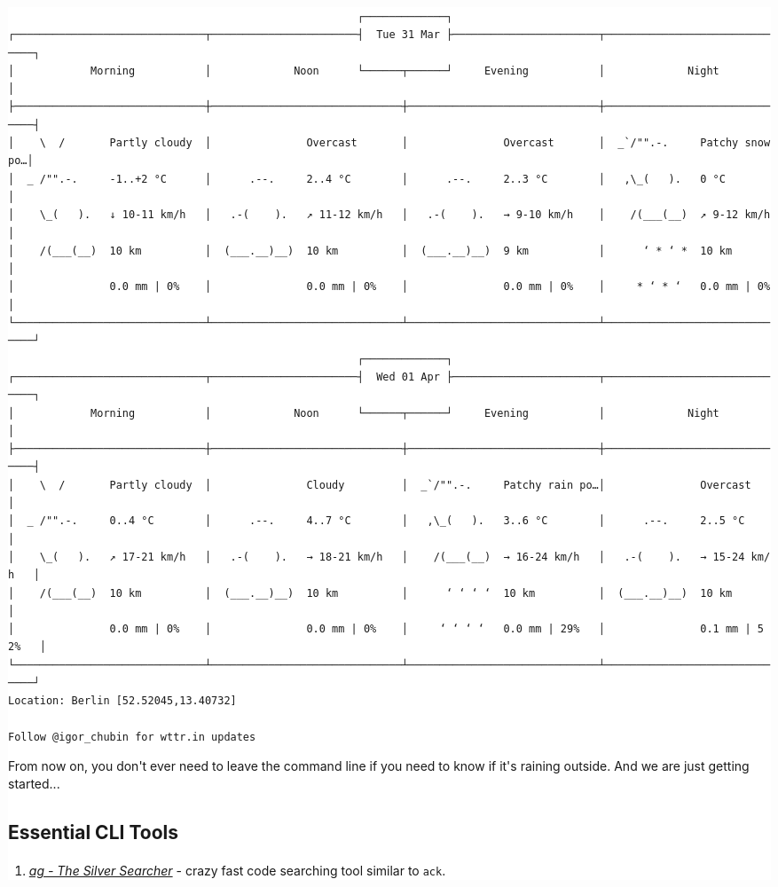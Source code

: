 ```shell script
                                                       ┌─────────────┐
┌──────────────────────────────┬───────────────────────┤  Tue 31 Mar ├───────────────────────┬──────────────────────────────┐
│            Morning           │             Noon      └──────┬──────┘     Evening           │             Night            │
├──────────────────────────────┼──────────────────────────────┼──────────────────────────────┼──────────────────────────────┤
│    \  /       Partly cloudy  │               Overcast       │               Overcast       │  _`/"".-.     Patchy snow po…│
│  _ /"".-.     -1..+2 °C      │      .--.     2..4 °C        │      .--.     2..3 °C        │   ,\_(   ).   0 °C           │
│    \_(   ).   ↓ 10-11 km/h   │   .-(    ).   ↗ 11-12 km/h   │   .-(    ).   → 9-10 km/h    │    /(___(__)  ↗ 9-12 km/h    │
│    /(___(__)  10 km          │  (___.__)__)  10 km          │  (___.__)__)  9 km           │      ‘ * ‘ *  10 km          │
│               0.0 mm | 0%    │               0.0 mm | 0%    │               0.0 mm | 0%    │     * ‘ * ‘   0.0 mm | 0%    │
└──────────────────────────────┴──────────────────────────────┴──────────────────────────────┴──────────────────────────────┘
                                                       ┌─────────────┐
┌──────────────────────────────┬───────────────────────┤  Wed 01 Apr ├───────────────────────┬──────────────────────────────┐
│            Morning           │             Noon      └──────┬──────┘     Evening           │             Night            │
├──────────────────────────────┼──────────────────────────────┼──────────────────────────────┼──────────────────────────────┤
│    \  /       Partly cloudy  │               Cloudy         │  _`/"".-.     Patchy rain po…│               Overcast       │
│  _ /"".-.     0..4 °C        │      .--.     4..7 °C        │   ,\_(   ).   3..6 °C        │      .--.     2..5 °C        │
│    \_(   ).   ↗ 17-21 km/h   │   .-(    ).   → 18-21 km/h   │    /(___(__)  → 16-24 km/h   │   .-(    ).   → 15-24 km/h   │
│    /(___(__)  10 km          │  (___.__)__)  10 km          │      ‘ ‘ ‘ ‘  10 km          │  (___.__)__)  10 km          │
│               0.0 mm | 0%    │               0.0 mm | 0%    │     ‘ ‘ ‘ ‘   0.0 mm | 29%   │               0.1 mm | 52%   │
└──────────────────────────────┴──────────────────────────────┴──────────────────────────────┴──────────────────────────────┘
Location: Berlin [52.52045,13.40732]

Follow @igor_chubin for wttr.in updates
```

From now on, you don't ever need to leave the command line if you need to know if it's raining outside.
And we are just getting started...

## Essential CLI Tools

1. _[ag - The Silver Searcher](https://github.com/ggreer/the_silver_searcher)_ -
   crazy fast code searching tool similar to `ack`.
